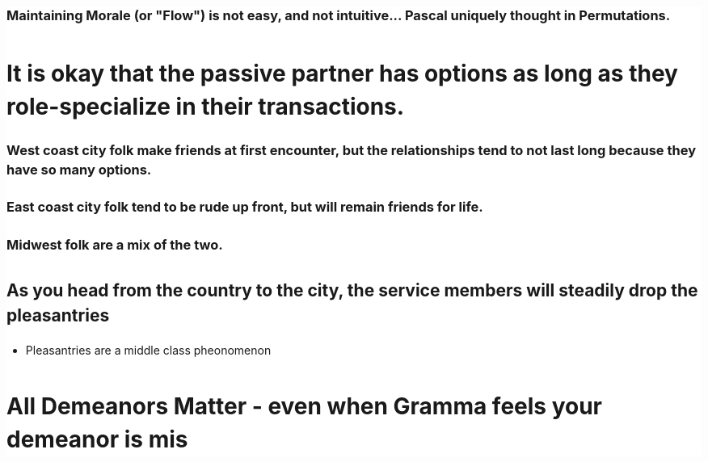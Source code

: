 ### Maintaining Morale (or "Flow") is not easy, and not intuitive... Pascal uniquely thought in Permutations.

# It is okay that the passive partner has options as long as they role-specialize in their transactions.

### West coast city folk make friends at first encounter, but the relationships tend to not last long because they have so many options.

### East coast city folk tend to be rude up front, but will remain friends for life.

### Midwest folk are a mix of the two.

## As you head from the country to the city, the service members will steadily drop the pleasantries

- Pleasantries are a middle class pheonomenon

# All Demeanors Matter - even when Gramma feels your demeanor is mis